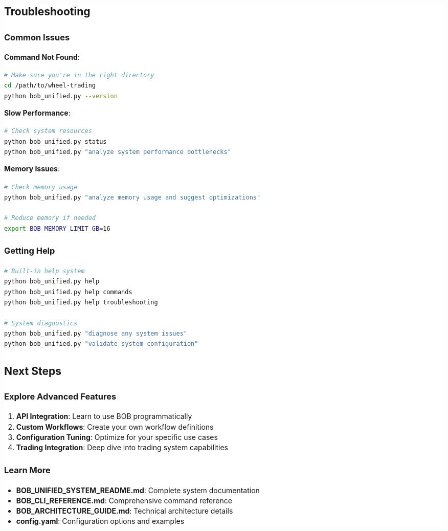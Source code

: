 ## Troubleshooting

### Common Issues

**Command Not Found**:
```bash
# Make sure you're in the right directory
cd /path/to/wheel-trading
python bob_unified.py --version
```

**Slow Performance**:
```bash
# Check system resources
python bob_unified.py status
python bob_unified.py "analyze system performance bottlenecks"
```

**Memory Issues**:
```bash
# Check memory usage
python bob_unified.py "analyze memory usage and suggest optimizations"

# Reduce memory if needed
export BOB_MEMORY_LIMIT_GB=16
```

### Getting Help

```bash
# Built-in help system
python bob_unified.py help
python bob_unified.py help commands
python bob_unified.py help troubleshooting

# System diagnostics
python bob_unified.py "diagnose any system issues"
python bob_unified.py "validate system configuration"
```

## Next Steps

### Explore Advanced Features

1. **API Integration**: Learn to use BOB programmatically
2. **Custom Workflows**: Create your own workflow definitions
3. **Configuration Tuning**: Optimize for your specific use cases
4. **Trading Integration**: Deep dive into trading system capabilities

### Learn More

- **BOB_UNIFIED_SYSTEM_README.md**: Complete system documentation
- **BOB_CLI_REFERENCE.md**: Comprehensive command reference
- **BOB_ARCHITECTURE_GUIDE.md**: Technical architecture details
- **config.yaml**: Configuration options and examples
